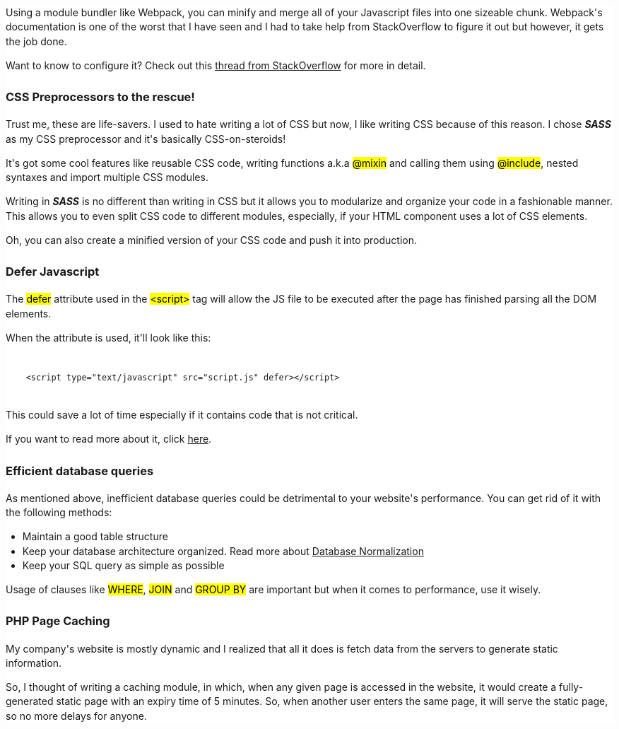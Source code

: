 Using a module bundler like Webpack, you can minify and merge all of your Javascript files into one sizeable chunk. Webpack's documentation is one of the worst that I have seen and I had to take help from StackOverflow to figure it out but however, it gets the job done. 

Want to know to configure it? Check out this [thread from StackOverflow](https://stackoverflow.com/questions/43436754/using-webpack-with-an-existing-php-and-js-project) for more in detail.

### <a id="tip3"></a> CSS Preprocessors to the rescue!
Trust me, these are life-savers. I used to hate writing a lot of CSS but now, I like writing CSS because of this reason. I chose ***SASS*** as my CSS preprocessor and it's basically CSS-on-steroids!

It's got some cool features like reusable CSS code, writing functions a.k.a <mark>@mixin</mark> and calling them using <mark>@include</mark>, nested syntaxes and import multiple CSS modules.

Writing in ***SASS*** is no different than writing in CSS but it allows you to modularize and organize your code in a fashionable manner. This allows you to even split CSS code to different modules, especially, if your HTML component uses a lot of CSS elements.

Oh, you can also create a minified version of your CSS code and push it into production.

### <a id="tip4"></a> Defer Javascript
The <mark>defer</mark> attribute used in the <mark>&lt;script&gt;</mark> tag will allow the JS file to be executed after the page has finished parsing all the DOM elements.

When the attribute is used, it'll look like this:
<pre>
    <code class="html">
    &lt;script type="text/javascript" src="script.js" defer&gt;&lt;/script&gt;
    </code>
</pre>

This could save a lot of time especially if it contains code that is not critical.

If you want to read more about it, click [here](https://stackoverflow.com/questions/10808109/script-tag-async-defer).

### <a id="tip5"></a> Efficient database queries
As mentioned above, inefficient database queries could be detrimental to your website's performance. You can get rid of it with the following methods:

- Maintain a good table structure
- Keep your database architecture organized. Read more about [Database Normalization](https://en.wikipedia.org/wiki/Database_normalization)
- Keep your SQL query as simple as possible

Usage of clauses like <mark>WHERE</mark>, <mark>JOIN</mark> and <mark>GROUP BY</mark> are important but when it comes to performance, use it wisely.

### <a id="tip6"></a> PHP Page Caching
My company's website is mostly dynamic and I realized that all it does is fetch data from the servers to generate static information.

So, I thought of writing a caching module, in which, when any given page is accessed in the website, it would create a fully-generated static page with an expiry time of 5 minutes. So, when another user enters the same page, it will serve the static page, so no more delays for anyone.
